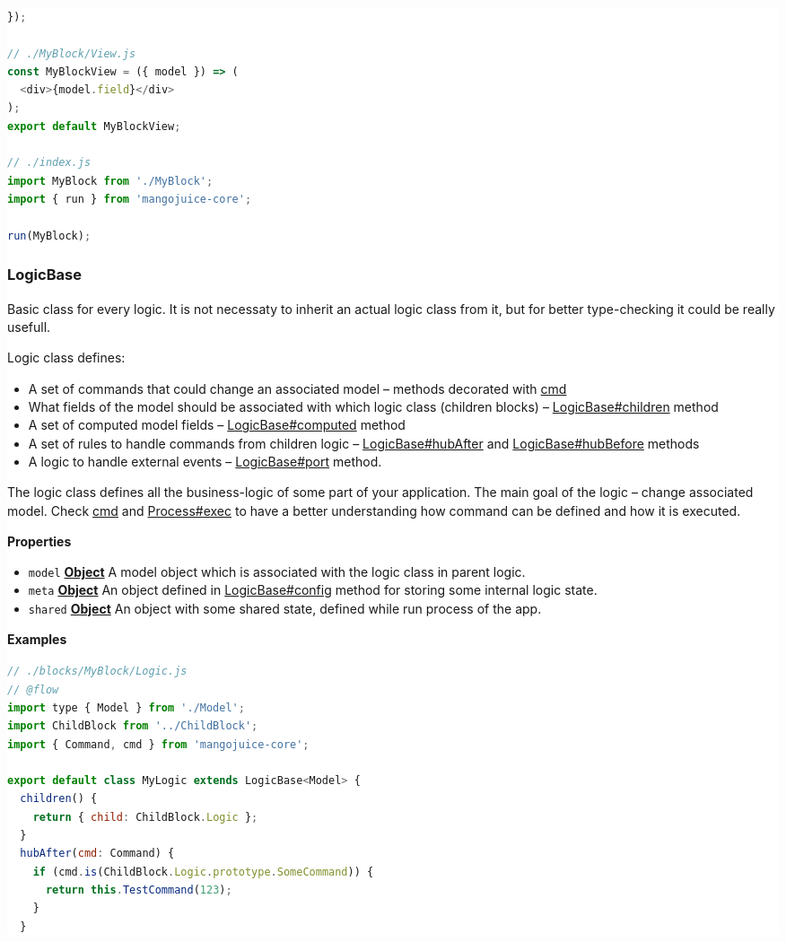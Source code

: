 ```javascript
});

// ./MyBlock/View.js
const MyBlockView = ({ model }) => (
  <div>{model.field}</div>
);
export default MyBlockView;

// ./index.js
import MyBlock from './MyBlock';
import { run } from 'mangojuice-core';

run(MyBlock);
```

### LogicBase

Basic class for every logic. It is not necessaty to inherit an actual logic
class from it, but for better type-checking it could be really usefull.

Logic class defines:

-   A set of commands that could change an associated model – methods decorated with [cmd](#cmd)
-   What fields of the model should be associated with which logic class
    (children blocks) – [LogicBase#children](#logicbasechildren) method
-   A set of computed model fields – [LogicBase#computed](#logicbasecomputed) method
-   A set of rules to handle commands from children logic – [LogicBase#hubAfter](#logicbasehubafter)
    and [LogicBase#hubBefore](#logicbasehubbefore) methods
-   A logic to handle external events – [LogicBase#port](#logicbaseport) method.

The logic class defines all the business-logic of some part of your application.
The main goal of the logic – change associated model. Check [cmd](#cmd) and [Process#exec](#processexec)
to have a better understanding how command can be defined and how it is executed.

**Properties**

-   `model` **[Object](https://developer.mozilla.org/docs/Web/JavaScript/Reference/Global_Objects/Object)** A model object which is associated with the
                               logic class in parent logic.
-   `meta` **[Object](https://developer.mozilla.org/docs/Web/JavaScript/Reference/Global_Objects/Object)** An object defined in [LogicBase#config](#logicbaseconfig) method for storing
                               some internal logic state.
-   `shared` **[Object](https://developer.mozilla.org/docs/Web/JavaScript/Reference/Global_Objects/Object)** An object with some shared state, defined while
                               run process of the app.

**Examples**

```javascript
// ./blocks/MyBlock/Logic.js
// @flow
import type { Model } from './Model';
import ChildBlock from '../ChildBlock';
import { Command, cmd } from 'mangojuice-core';

export default class MyLogic extends LogicBase<Model> {
  children() {
    return { child: ChildBlock.Logic };
  }
  hubAfter(cmd: Command) {
    if (cmd.is(ChildBlock.Logic.prototype.SomeCommand)) {
      return this.TestCommand(123);
    }
  }
```
